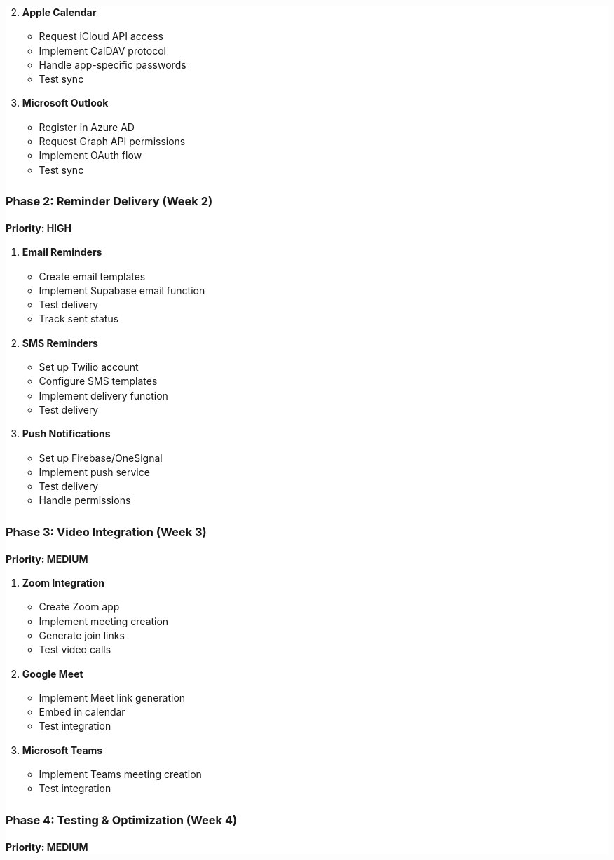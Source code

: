 2. **Apple Calendar**
   - Request iCloud API access
   - Implement CalDAV protocol
   - Handle app-specific passwords
   - Test sync

3. **Microsoft Outlook**
   - Register in Azure AD
   - Request Graph API permissions
   - Implement OAuth flow
   - Test sync

### Phase 2: Reminder Delivery (Week 2)
**Priority: HIGH**

1. **Email Reminders**
   - Create email templates
   - Implement Supabase email function
   - Test delivery
   - Track sent status

2. **SMS Reminders**
   - Set up Twilio account
   - Configure SMS templates
   - Implement delivery function
   - Test delivery

3. **Push Notifications**
   - Set up Firebase/OneSignal
   - Implement push service
   - Test delivery
   - Handle permissions

### Phase 3: Video Integration (Week 3)
**Priority: MEDIUM**

1. **Zoom Integration**
   - Create Zoom app
   - Implement meeting creation
   - Generate join links
   - Test video calls

2. **Google Meet**
   - Implement Meet link generation
   - Embed in calendar
   - Test integration

3. **Microsoft Teams**
   - Implement Teams meeting creation
   - Test integration

### Phase 4: Testing & Optimization (Week 4)
**Priority: MEDIUM**
